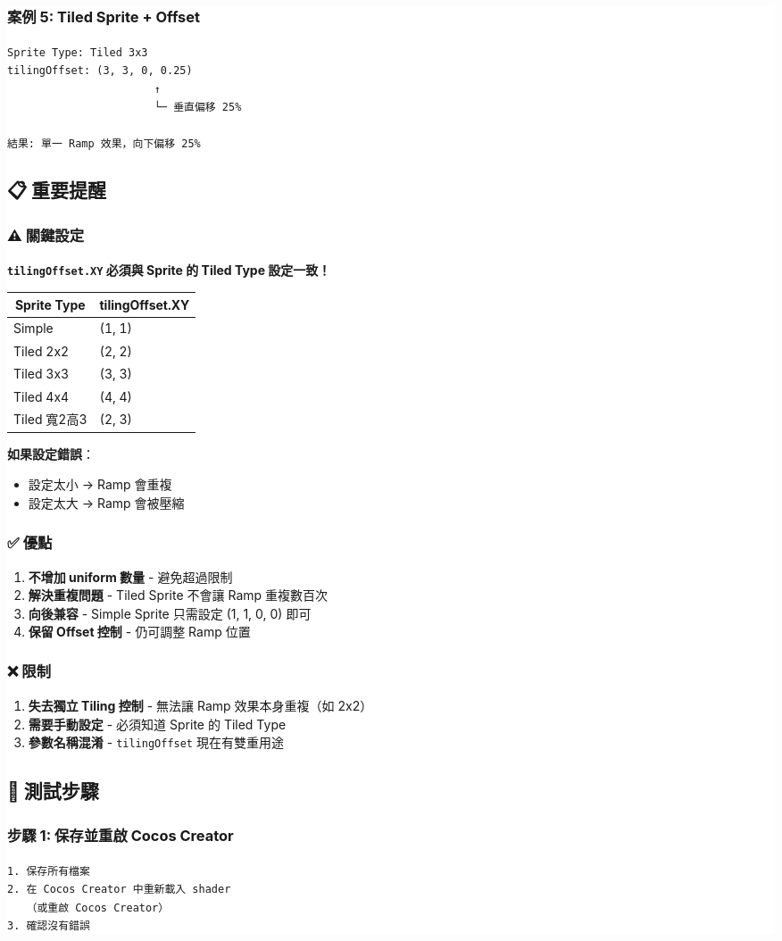 ### 案例 5: Tiled Sprite + Offset

```
Sprite Type: Tiled 3x3
tilingOffset: (3, 3, 0, 0.25)
                       ↑
                       └─ 垂直偏移 25%

結果: 單一 Ramp 效果，向下偏移 25%
```

## 📋 重要提醒

### ⚠️ 關鍵設定

**`tilingOffset.XY` 必須與 Sprite 的 Tiled Type 設定一致！**

| Sprite Type | tilingOffset.XY |
|------------|----------------|
| Simple | (1, 1) |
| Tiled 2x2 | (2, 2) |
| Tiled 3x3 | (3, 3) |
| Tiled 4x4 | (4, 4) |
| Tiled 寬2高3 | (2, 3) |

**如果設定錯誤**：
- 設定太小 → Ramp 會重複
- 設定太大 → Ramp 會被壓縮

### ✅ 優點

1. **不增加 uniform 數量** - 避免超過限制
2. **解決重複問題** - Tiled Sprite 不會讓 Ramp 重複數百次
3. **向後兼容** - Simple Sprite 只需設定 (1, 1, 0, 0) 即可
4. **保留 Offset 控制** - 仍可調整 Ramp 位置

### ❌ 限制

1. **失去獨立 Tiling 控制** - 無法讓 Ramp 效果本身重複（如 2x2）
2. **需要手動設定** - 必須知道 Sprite 的 Tiled Type
3. **參數名稱混淆** - `tilingOffset` 現在有雙重用途

## 🧪 測試步驟

### 步驟 1: 保存並重啟 Cocos Creator

```
1. 保存所有檔案
2. 在 Cocos Creator 中重新載入 shader
   （或重啟 Cocos Creator）
3. 確認沒有錯誤
```
